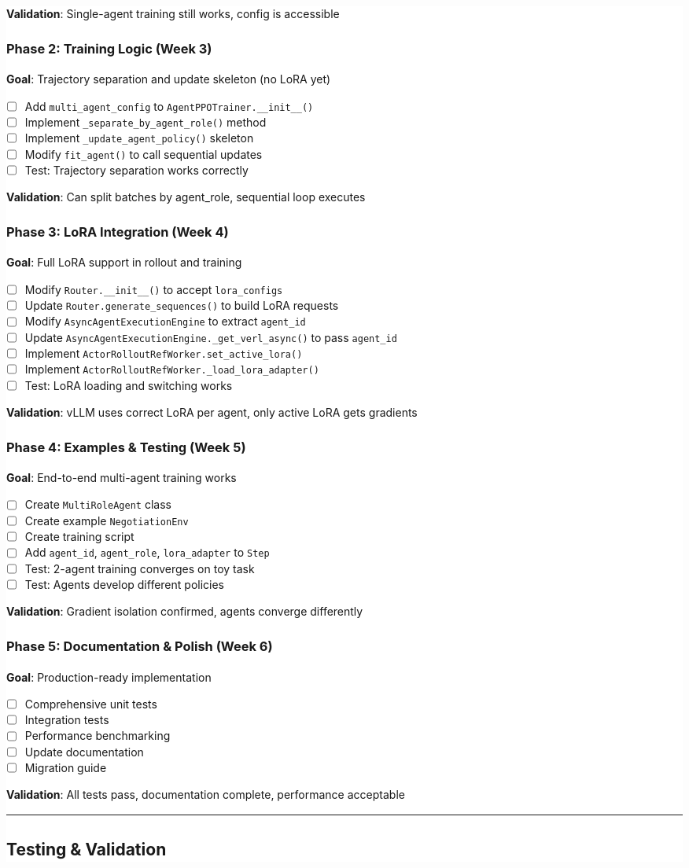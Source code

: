 **Validation**: Single-agent training still works, config is accessible

### Phase 2: Training Logic (Week 3)

**Goal**: Trajectory separation and update skeleton (no LoRA yet)

- [ ] Add `multi_agent_config` to `AgentPPOTrainer.__init__()`
- [ ] Implement `_separate_by_agent_role()` method
- [ ] Implement `_update_agent_policy()` skeleton
- [ ] Modify `fit_agent()` to call sequential updates
- [ ] Test: Trajectory separation works correctly

**Validation**: Can split batches by agent_role, sequential loop executes

### Phase 3: LoRA Integration (Week 4)

**Goal**: Full LoRA support in rollout and training

- [ ] Modify `Router.__init__()` to accept `lora_configs`
- [ ] Update `Router.generate_sequences()` to build LoRA requests
- [ ] Modify `AsyncAgentExecutionEngine` to extract `agent_id`
- [ ] Update `AsyncAgentExecutionEngine._get_verl_async()` to pass `agent_id`
- [ ] Implement `ActorRolloutRefWorker.set_active_lora()`
- [ ] Implement `ActorRolloutRefWorker._load_lora_adapter()`
- [ ] Test: LoRA loading and switching works

**Validation**: vLLM uses correct LoRA per agent, only active LoRA gets gradients

### Phase 4: Examples & Testing (Week 5)

**Goal**: End-to-end multi-agent training works

- [ ] Create `MultiRoleAgent` class
- [ ] Create example `NegotiationEnv`
- [ ] Create training script
- [ ] Add `agent_id`, `agent_role`, `lora_adapter` to `Step`
- [ ] Test: 2-agent training converges on toy task
- [ ] Test: Agents develop different policies

**Validation**: Gradient isolation confirmed, agents converge differently

### Phase 5: Documentation & Polish (Week 6)

**Goal**: Production-ready implementation

- [ ] Comprehensive unit tests
- [ ] Integration tests
- [ ] Performance benchmarking
- [ ] Update documentation
- [ ] Migration guide

**Validation**: All tests pass, documentation complete, performance acceptable

---

## Testing & Validation
